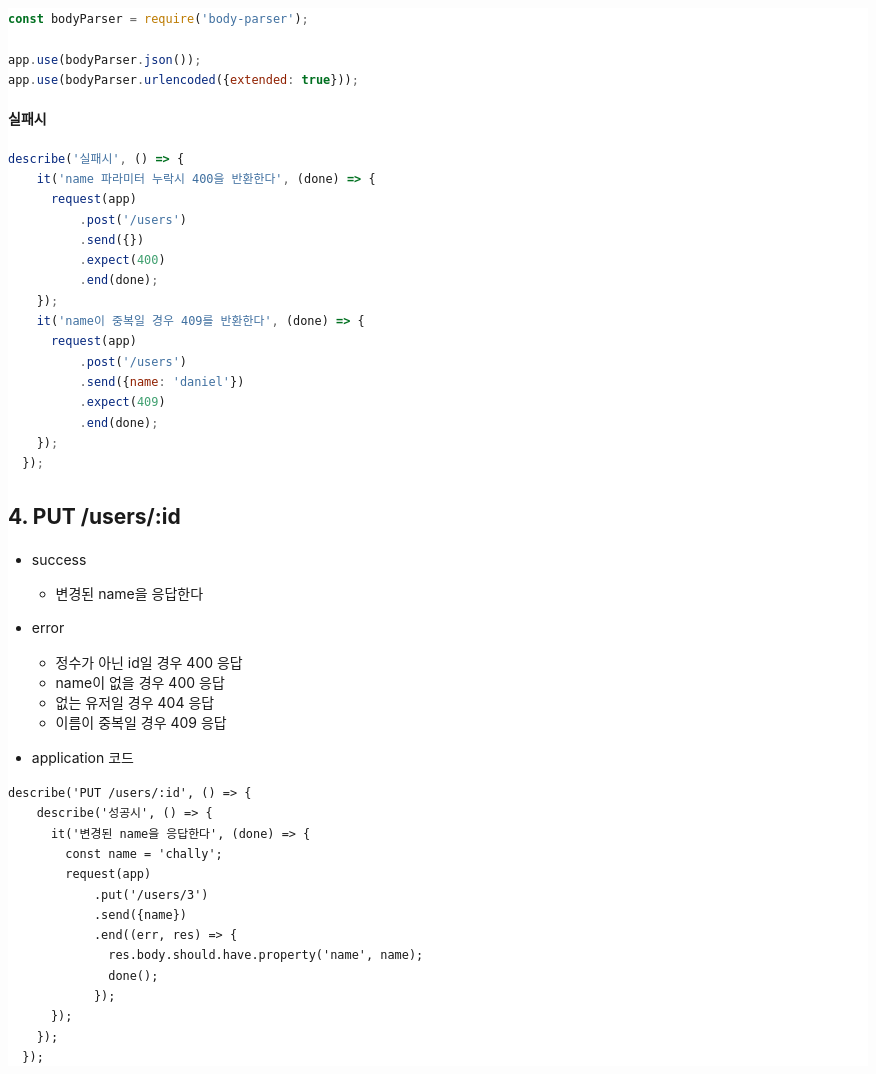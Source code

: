 ```node.js
const bodyParser = require('body-parser');

app.use(bodyParser.json());
app.use(bodyParser.urlencoded({extended: true}));
```

#### 실패시
```node.js
describe('실패시', () => {
    it('name 파라미터 누락시 400을 반환한다', (done) => {
      request(app)
          .post('/users')
          .send({})
          .expect(400)
          .end(done);
    });
    it('name이 중복일 경우 409를 반환한다', (done) => {
      request(app)
          .post('/users')
          .send({name: 'daniel'})
          .expect(409)
          .end(done);
    });
  });
```

## 4. PUT /users/:id
+ success 
  - 변경된 name을 응답한다 
+ error 
  - 정수가 아닌 id일 경우 400 응답 
  - name이 없을 경우 400 응답 
  - 없는 유저일 경우 404 응답 
  - 이름이 중복일 경우 409 응답

+ application 코드

```테스트 코드
describe('PUT /users/:id', () => {
    describe('성공시', () => {
      it('변경된 name을 응답한다', (done) => {
        const name = 'chally';
        request(app)
            .put('/users/3')
            .send({name})
            .end((err, res) => {
              res.body.should.have.property('name', name);
              done();
            });
      });
    });
  });
```
